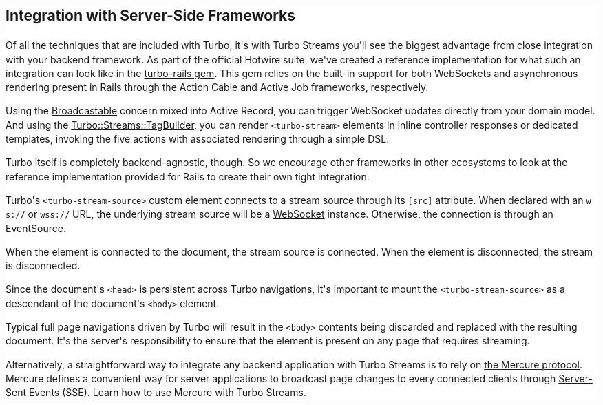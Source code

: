 ## Integration with Server-Side Frameworks

Of all the techniques that are included with Turbo, it's with Turbo Streams you'll see the biggest advantage from close integration with your backend framework. As part of the official Hotwire suite, we've created a reference implementation for what such an integration can look like in the <a href="https://github.com/hotwired/turbo-rails">turbo-rails gem</a>. This gem relies on the built-in support for both WebSockets and asynchronous rendering present in Rails through the Action Cable and Active Job frameworks, respectively.

Using the <a href="https://github.com/hotwired/turbo-rails/blob/main/app/models/concerns/turbo/broadcastable.rb">Broadcastable</a> concern mixed into Active Record, you can trigger WebSocket updates directly from your domain model. And using the <a href="https://github.com/hotwired/turbo-rails/blob/main/app/models/turbo/streams/tag_builder.rb">Turbo::Streams::TagBuilder</a>, you can render `<turbo-stream>` elements in inline controller responses or dedicated templates, invoking the five actions with associated rendering through a simple DSL.

Turbo itself is completely backend-agnostic, though. So we encourage other frameworks in other ecosystems to look at the reference implementation provided for Rails to create their own tight integration.

Turbo's `<turbo-stream-source>` custom element connects to a stream source
through its `[src]` attribute. When declared with an `ws://` or `wss://` URL,
the underlying stream source will be a [WebSocket][] instance. Otherwise, the
connection is through an [EventSource][].

When the element is connected to the document, the stream source is
connected. When the element is disconnected, the stream is disconnected.

Since the document's `<head>` is persistent across Turbo navigations, it's
important to mount the `<turbo-stream-source>` as a descendant of the document's
`<body>` element.

Typical full page navigations driven by Turbo will result in the `<body>` contents
being discarded and replaced with the resulting document. It's the server's
responsibility to ensure that the element is present on any page that requires
streaming.

Alternatively, a straightforward way to integrate any backend application with Turbo Streams is to rely on [the Mercure protocol](https://mercure.rocks). Mercure defines a convenient way for server applications to broadcast page changes to every connected clients through [Server-Sent Events (SSE)](https://developer.mozilla.org/en-US/docs/Web/API/Server-sent_events). [Learn how to use Mercure with Turbo Streams](https://mercure.rocks/docs/ecosystem/hotwire).

[WebSocket]: https://developer.mozilla.org/en-US/docs/Web/API/WebSocket
[EventSource]: https://developer.mozilla.org/en-US/docs/Web/API/EventSource


[MIME type]: https://developer.mozilla.org/en-US/docs/Web/HTTP/Basics_of_HTTP/MIME_types/Common_types
[method]: https://developer.mozilla.org/en-US/docs/Web/HTML/Element/form#attr-method
[Accept]: https://developer.mozilla.org/en-US/docs/Web/HTTP/Headers/Accept